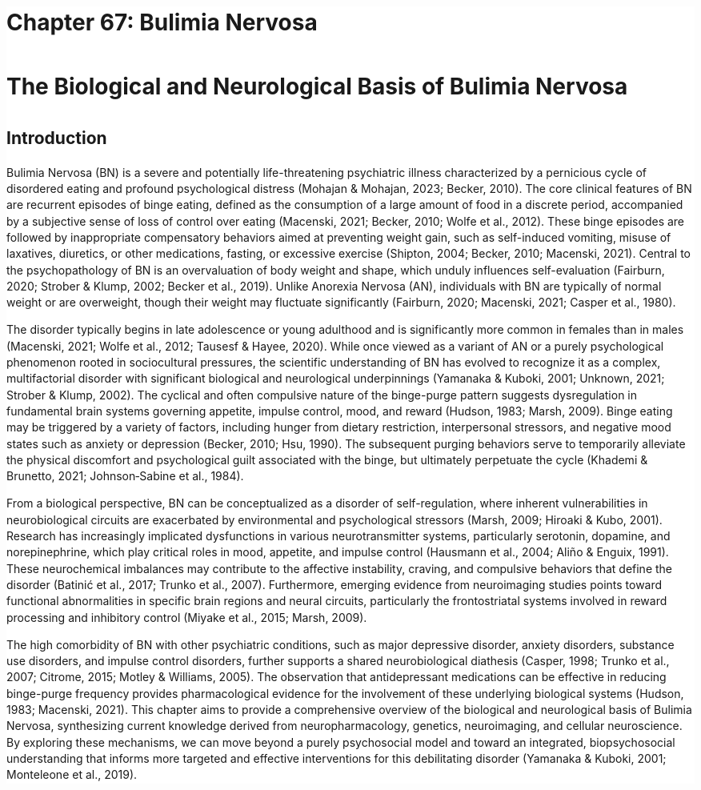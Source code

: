 # Chapter 67: Bulimia Nervosa

# The Biological and Neurological Basis of Bulimia Nervosa

## Introduction

Bulimia Nervosa (BN) is a severe and potentially life-threatening psychiatric illness characterized by a pernicious cycle of disordered eating and profound psychological distress (Mohajan & Mohajan, 2023; Becker, 2010). The core clinical features of BN are recurrent episodes of binge eating, defined as the consumption of a large amount of food in a discrete period, accompanied by a subjective sense of loss of control over eating (Macenski, 2021; Becker, 2010; Wolfe et al., 2012). These binge episodes are followed by inappropriate compensatory behaviors aimed at preventing weight gain, such as self-induced vomiting, misuse of laxatives, diuretics, or other medications, fasting, or excessive exercise (Shipton, 2004; Becker, 2010; Macenski, 2021). Central to the psychopathology of BN is an overvaluation of body weight and shape, which unduly influences self-evaluation (Fairburn, 2020; Strober & Klump, 2002; Becker et al., 2019). Unlike Anorexia Nervosa (AN), individuals with BN are typically of normal weight or are overweight, though their weight may fluctuate significantly (Fairburn, 2020; Macenski, 2021; Casper et al., 1980).

The disorder typically begins in late adolescence or young adulthood and is significantly more common in females than in males (Macenski, 2021; Wolfe et al., 2012; Tausesf & Hayee, 2020). While once viewed as a variant of AN or a purely psychological phenomenon rooted in sociocultural pressures, the scientific understanding of BN has evolved to recognize it as a complex, multifactorial disorder with significant biological and neurological underpinnings (Yamanaka & Kuboki, 2001; Unknown, 2021; Strober & Klump, 2002). The cyclical and often compulsive nature of the binge-purge pattern suggests dysregulation in fundamental brain systems governing appetite, impulse control, mood, and reward (Hudson, 1983; Marsh, 2009). Binge eating may be triggered by a variety of factors, including hunger from dietary restriction, interpersonal stressors, and negative mood states such as anxiety or depression (Becker, 2010; Hsu, 1990). The subsequent purging behaviors serve to temporarily alleviate the physical discomfort and psychological guilt associated with the binge, but ultimately perpetuate the cycle (Khademi & Brunetto, 2021; Johnson‐Sabine et al., 1984).

From a biological perspective, BN can be conceptualized as a disorder of self-regulation, where inherent vulnerabilities in neurobiological circuits are exacerbated by environmental and psychological stressors (Marsh, 2009; Hiroaki & Kubo, 2001). Research has increasingly implicated dysfunctions in various neurotransmitter systems, particularly serotonin, dopamine, and norepinephrine, which play critical roles in mood, appetite, and impulse control (Hausmann et al., 2004; Aliño & Enguix, 1991). These neurochemical imbalances may contribute to the affective instability, craving, and compulsive behaviors that define the disorder (Batinić et al., 2017; Trunko et al., 2007). Furthermore, emerging evidence from neuroimaging studies points toward functional abnormalities in specific brain regions and neural circuits, particularly the frontostriatal systems involved in reward processing and inhibitory control (Miyake et al., 2015; Marsh, 2009).

The high comorbidity of BN with other psychiatric conditions, such as major depressive disorder, anxiety disorders, substance use disorders, and impulse control disorders, further supports a shared neurobiological diathesis (Casper, 1998; Trunko et al., 2007; Citrome, 2015; Motley & Williams, 2005). The observation that antidepressant medications can be effective in reducing binge-purge frequency provides pharmacological evidence for the involvement of these underlying biological systems (Hudson, 1983; Macenski, 2021). This chapter aims to provide a comprehensive overview of the biological and neurological basis of Bulimia Nervosa, synthesizing current knowledge derived from neuropharmacology, genetics, neuroimaging, and cellular neuroscience. By exploring these mechanisms, we can move beyond a purely psychosocial model and toward an integrated, biopsychosocial understanding that informs more targeted and effective interventions for this debilitating disorder (Yamanaka & Kuboki, 2001; Monteleone et al., 2019).
